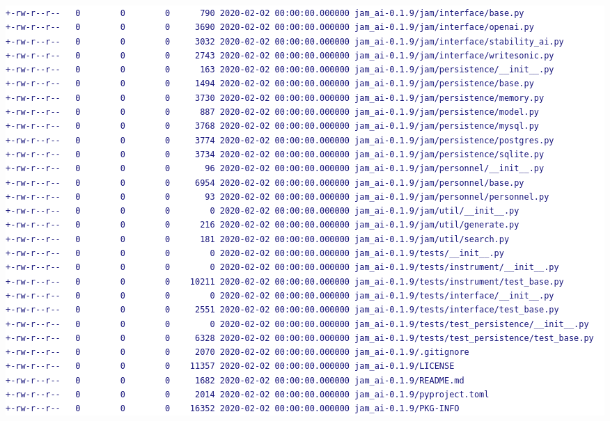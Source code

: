 ```diff
+-rw-r--r--   0        0        0      790 2020-02-02 00:00:00.000000 jam_ai-0.1.9/jam/interface/base.py
+-rw-r--r--   0        0        0     3690 2020-02-02 00:00:00.000000 jam_ai-0.1.9/jam/interface/openai.py
+-rw-r--r--   0        0        0     3032 2020-02-02 00:00:00.000000 jam_ai-0.1.9/jam/interface/stability_ai.py
+-rw-r--r--   0        0        0     2743 2020-02-02 00:00:00.000000 jam_ai-0.1.9/jam/interface/writesonic.py
+-rw-r--r--   0        0        0      163 2020-02-02 00:00:00.000000 jam_ai-0.1.9/jam/persistence/__init__.py
+-rw-r--r--   0        0        0     1494 2020-02-02 00:00:00.000000 jam_ai-0.1.9/jam/persistence/base.py
+-rw-r--r--   0        0        0     3730 2020-02-02 00:00:00.000000 jam_ai-0.1.9/jam/persistence/memory.py
+-rw-r--r--   0        0        0      887 2020-02-02 00:00:00.000000 jam_ai-0.1.9/jam/persistence/model.py
+-rw-r--r--   0        0        0     3768 2020-02-02 00:00:00.000000 jam_ai-0.1.9/jam/persistence/mysql.py
+-rw-r--r--   0        0        0     3774 2020-02-02 00:00:00.000000 jam_ai-0.1.9/jam/persistence/postgres.py
+-rw-r--r--   0        0        0     3734 2020-02-02 00:00:00.000000 jam_ai-0.1.9/jam/persistence/sqlite.py
+-rw-r--r--   0        0        0       96 2020-02-02 00:00:00.000000 jam_ai-0.1.9/jam/personnel/__init__.py
+-rw-r--r--   0        0        0     6954 2020-02-02 00:00:00.000000 jam_ai-0.1.9/jam/personnel/base.py
+-rw-r--r--   0        0        0       93 2020-02-02 00:00:00.000000 jam_ai-0.1.9/jam/personnel/personnel.py
+-rw-r--r--   0        0        0        0 2020-02-02 00:00:00.000000 jam_ai-0.1.9/jam/util/__init__.py
+-rw-r--r--   0        0        0      216 2020-02-02 00:00:00.000000 jam_ai-0.1.9/jam/util/generate.py
+-rw-r--r--   0        0        0      181 2020-02-02 00:00:00.000000 jam_ai-0.1.9/jam/util/search.py
+-rw-r--r--   0        0        0        0 2020-02-02 00:00:00.000000 jam_ai-0.1.9/tests/__init__.py
+-rw-r--r--   0        0        0        0 2020-02-02 00:00:00.000000 jam_ai-0.1.9/tests/instrument/__init__.py
+-rw-r--r--   0        0        0    10211 2020-02-02 00:00:00.000000 jam_ai-0.1.9/tests/instrument/test_base.py
+-rw-r--r--   0        0        0        0 2020-02-02 00:00:00.000000 jam_ai-0.1.9/tests/interface/__init__.py
+-rw-r--r--   0        0        0     2551 2020-02-02 00:00:00.000000 jam_ai-0.1.9/tests/interface/test_base.py
+-rw-r--r--   0        0        0        0 2020-02-02 00:00:00.000000 jam_ai-0.1.9/tests/test_persistence/__init__.py
+-rw-r--r--   0        0        0     6328 2020-02-02 00:00:00.000000 jam_ai-0.1.9/tests/test_persistence/test_base.py
+-rw-r--r--   0        0        0     2070 2020-02-02 00:00:00.000000 jam_ai-0.1.9/.gitignore
+-rw-r--r--   0        0        0    11357 2020-02-02 00:00:00.000000 jam_ai-0.1.9/LICENSE
+-rw-r--r--   0        0        0     1682 2020-02-02 00:00:00.000000 jam_ai-0.1.9/README.md
+-rw-r--r--   0        0        0     2014 2020-02-02 00:00:00.000000 jam_ai-0.1.9/pyproject.toml
+-rw-r--r--   0        0        0    16352 2020-02-02 00:00:00.000000 jam_ai-0.1.9/PKG-INFO
```
